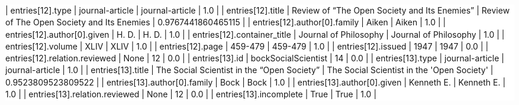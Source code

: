 | entries[12].type | journal-article | journal-article | 1.0 |
| entries[12].title | Review of “The Open Society and Its Enemies” | Review of The Open Society and Its Enemies | 0.9767441860465115 |
| entries[12].author[0].family | Aiken | Aiken | 1.0 |
| entries[12].author[0].given | H. D. | H. D. | 1.0 |
| entries[12].container_title | Journal of Philosophy | Journal of Philosophy | 1.0 |
| entries[12].volume | XLIV | XLIV | 1.0 |
| entries[12].page | 459-479 | 459-479 | 1.0 |
| entries[12].issued | 1947 | 1947 | 0.0 |
| entries[12].relation.reviewed | None | 12 | 0.0 |
| entries[13].id | bockSocialScientist | 14 | 0.0 |
| entries[13].type | journal-article | journal-article | 1.0 |
| entries[13].title | The Social Scientist in the “Open Society” | The Social Scientist in the 'Open Society' | 0.9523809523809522 |
| entries[13].author[0].family | Bock | Bock | 1.0 |
| entries[13].author[0].given | Kenneth E. | Kenneth E. | 1.0 |
| entries[13].relation.reviewed | None | 12 | 0.0 |
| entries[13].incomplete | True | True | 1.0 |

</small>
